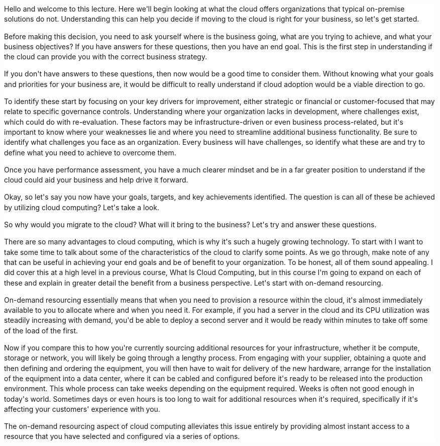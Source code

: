 Hello and welcome to this lecture. Here we'll begin looking at what the cloud offers organizations that typical on-premise solutions do not. Understanding this can help you decide if moving to the cloud is right for your business, so let's get started.

Before making this decision, you need to ask yourself where is the business going, what are you trying to achieve, and what your business objectives? If you have answers for these questions, then you have an end goal. This is the first step in understanding if the cloud can provide you with the correct business strategy.

If you don't have answers to these questions, then now would be a good time to consider them. Without knowing what your goals and priorities for your business are, it would be difficult to really understand if cloud adoption would be a viable direction to go.

To identify these start by focusing on your key drivers for improvement, either strategic or financial or customer-focused that may relate to specific governance controls. Understanding where your organization lacks in development, where challenges exist, which could do with re-evaluation. These factors may be infrastructure-driven or even business process-related, but it's important to know where your weaknesses lie and where you need to streamline additional business functionality. Be sure to identify what challenges you face as an organization. Every business will have challenges, so identify what these are and try to define what you need to achieve to overcome them.

Once you have performance assessment, you have a much clearer mindset and be in a far greater position to understand if the cloud could aid your business and help drive it forward.

Okay, so let's say you now have your goals, targets, and key achievements identified. The question is can all of these be achieved by utilizing cloud computing? Let's take a look.

So why would you migrate to the cloud? What will it bring to the business? Let's try and answer these questions.

There are so many advantages to cloud computing, which is why it's such a hugely growing technology. To start with I want to take some time to talk about some of the characteristics of the cloud to clarify some points. As we go through, make note of any that can be useful in achieving your end goals and be of benefit to your organization. To be honest, all of them sound appealing. I did cover this at a high level in a previous course, What Is Cloud Computing, but in this course I'm going to expand on each of these and explain in greater detail the benefit from a business perspective. Let's start with on-demand resourcing.

On-demand resourcing essentially means that when you need to provision a resource within the cloud, it's almost immediately available to you to allocate where and when you need it. For example, if you had a server in the cloud and its CPU utilization was steadily increasing with demand, you'd be able to deploy a second server and it would be ready within minutes to take off some of the load of the first.

Now if you compare this to how you're currently sourcing additional resources for your infrastructure, whether it be compute, storage or network, you will likely be going through a lengthy process. From engaging with your supplier, obtaining a quote and then defining and ordering the equipment, you will then have to wait for delivery of the new hardware, arrange for the installation of the equipment into a data center, where it can be cabled and configured before it's ready to be released into the production environment. This whole process can take weeks depending on the equipment required. Weeks is often not good enough in today's world. Sometimes days or even hours is too long to wait for additional resources when it's required, specifically if it's affecting your customers' experience with you.

The on-demand resourcing aspect of cloud computing alleviates this issue entirely by providing almost instant access to a resource that you have selected and configured via a series of options.
